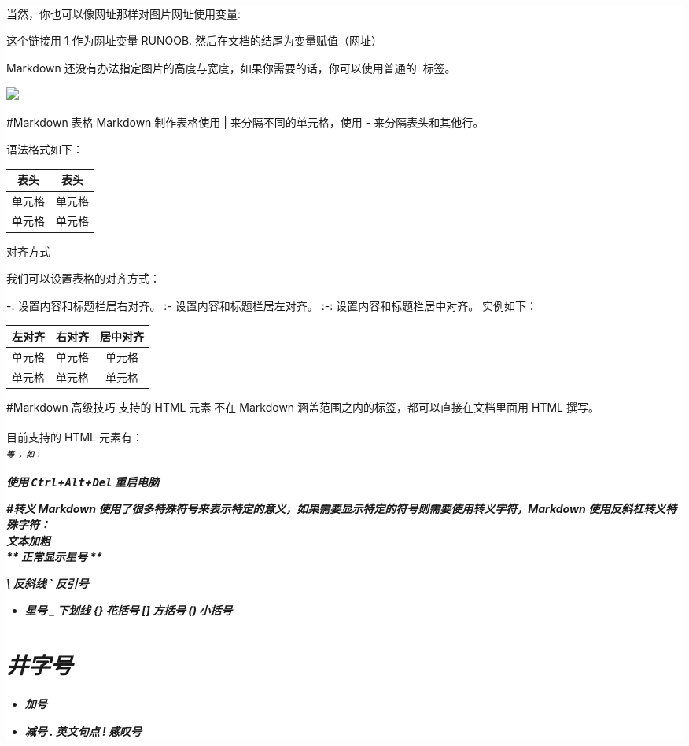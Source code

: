  当然，你也可以像网址那样对图片网址使用变量:
  
  这个链接用 1 作为网址变量 [RUNOOB][3].
  然后在文档的结尾为变量赋值（网址）
  
  [3]: http://static.runoob.com/images/runoob-logo.png  
  
  
  Markdown 还没有办法指定图片的高度与宽度，如果你需要的话，你可以使用普通的 <img> 标签。  
  
  <img src="http://static.runoob.com/images/runoob-logo.png" width="50%">  
  
  
  #Markdown 表格
  Markdown 制作表格使用 | 来分隔不同的单元格，使用 - 来分隔表头和其他行。
  
  语法格式如下：
  
  |  表头   | 表头  |
  |  ----  | ----  |
  | 单元格  | 单元格 |
  | 单元格  | 单元格 |
  
  对齐方式
  
  我们可以设置表格的对齐方式：
  
  -: 设置内容和标题栏居右对齐。
  :- 设置内容和标题栏居左对齐。
  :-: 设置内容和标题栏居中对齐。
  实例如下：
  
  | 左对齐 | 右对齐 | 居中对齐 |
  | :-----| ----: | :----: |
  | 单元格 | 单元格 | 单元格 |
  | 单元格 | 单元格 | 单元格 |
  
  
  #Markdown 高级技巧
  支持的 HTML 元素
  不在 Markdown 涵盖范围之内的标签，都可以直接在文档里面用 HTML 撰写。
  
  目前支持的 HTML 元素有：<kbd> <b> <i> <em> <sup> <sub> <br>等 ，如：
  
  使用 <kbd>Ctrl</kbd>+<kbd>Alt</kbd>+<kbd>Del</kbd> 重启电脑
  
  #转义
  Markdown 使用了很多特殊符号来表示特定的意义，如果需要显示特定的符号则需要使用转义字符，Markdown 使用反斜杠转义特殊字符：  
  **文本加粗**  
  \*\* 正常显示星号 \*\*
  
  \   反斜线
  `   反引号
  *   星号
  _   下划线
  {}  花括号
  []  方括号
  ()  小括号
  #   井字号
  +   加号
  -   减号
  .   英文句点
  !   感叹号
  

[^RUNOOB]: 菜鸟教程 -- 学的不仅是技术，更是梦想！！！
  [1]: http://www.google.com/
  [runoob]: http://www.runoob.com/  